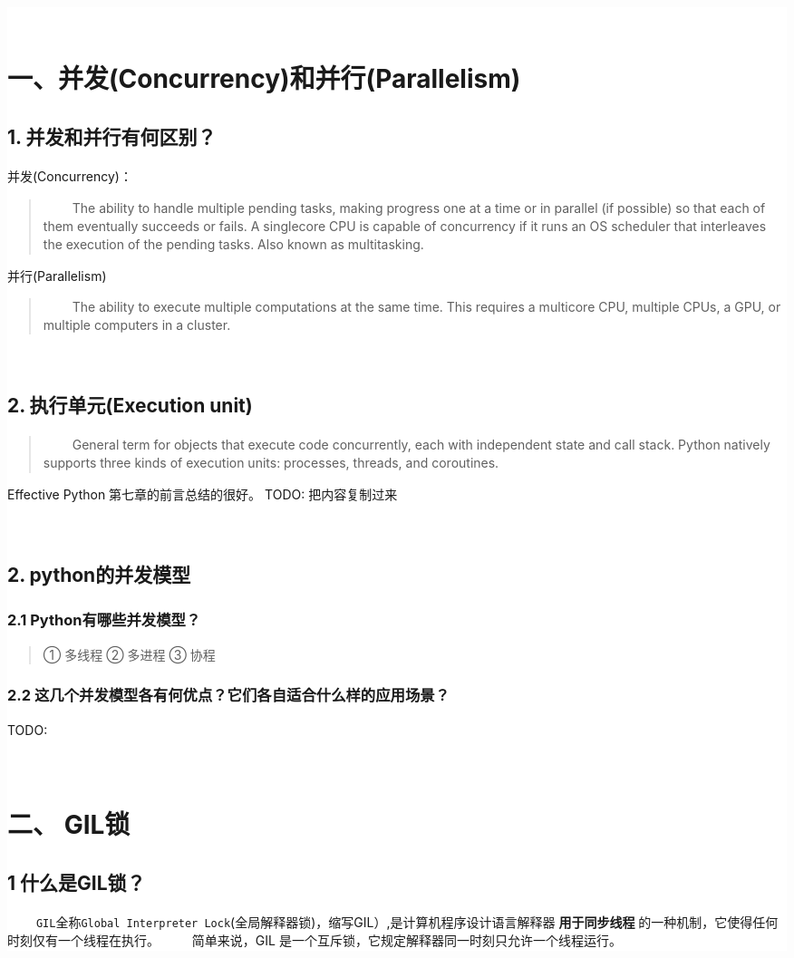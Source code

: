 




&emsp;
&emsp; 
# 一、并发(Concurrency)和并行(Parallelism)
## 1. 并发和并行有何区别？
并发(Concurrency)：
> &emsp;&emsp; The ability to handle multiple pending tasks, making progress one at a time or in parallel (if possible) so that each of them eventually succeeds or fails. A singlecore CPU is capable of concurrency if it runs an OS scheduler that interleaves the execution of the pending tasks. Also known as multitasking.
> &emsp;&emsp; 
> 
并行(Parallelism)
> &emsp;&emsp; The ability to execute multiple computations at the same time. This requires a multicore CPU, multiple CPUs, a GPU, or multiple computers in a cluster.
> &emsp;&emsp; 
> 

&emsp;
## 2. 执行单元(Execution unit)
> &emsp;&emsp; General term for objects that execute code concurrently, each with independent state and call stack. Python natively supports three kinds of execution units: processes, threads, and coroutines.
> &emsp;&emsp; 
> 

Effective Python 第七章的前言总结的很好。
TODO: 把内容复制过来

&emsp;
## 2. python的并发模型
### 2.1 Python有哪些并发模型？
> ① 多线程
> ② 多进程
> ③ 协程
> 

### 2.2 这几个并发模型各有何优点？它们各自适合什么样的应用场景？
TODO: 




&emsp;
&emsp; 
# 二、 GIL锁
## 1 什么是GIL锁？
&emsp;&emsp; `GIL`全称`Global Interpreter Lock`(全局解释器锁)，缩写GIL）,是计算机程序设计语言解释器 **用于同步线程** 的一种机制，它使得任何时刻仅有一个线程在执行。
&emsp;&emsp; 简单来说，GIL 是一个互斥锁，它规定解释器同一时刻只允许一个线程运行。
